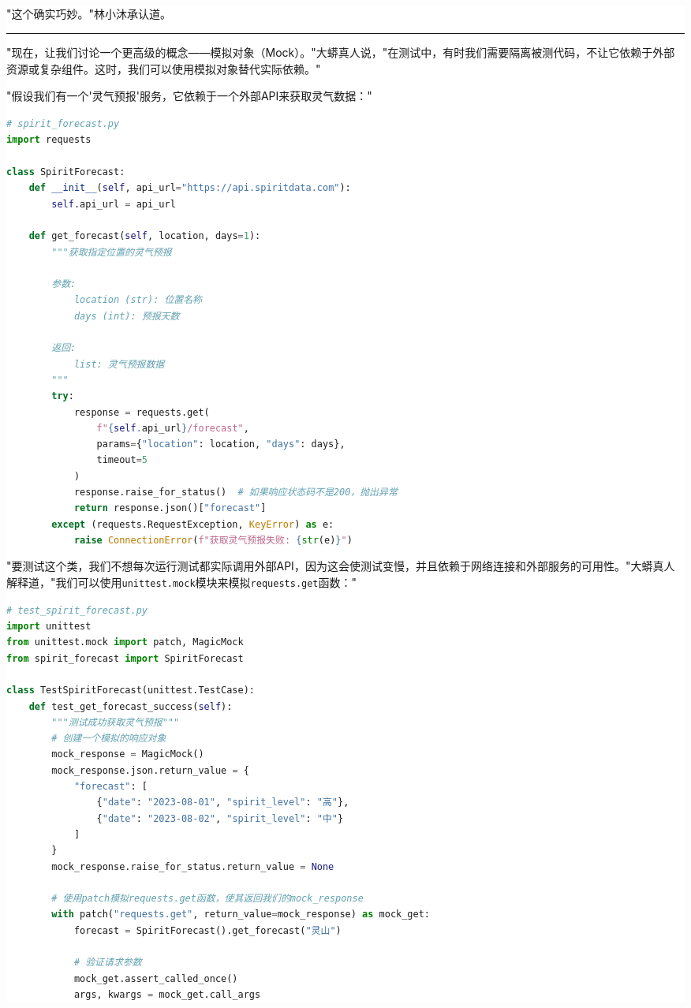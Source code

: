 "这个确实巧妙。"林小沐承认道。

---

"现在，让我们讨论一个更高级的概念——模拟对象（Mock）。"大蟒真人说，"在测试中，有时我们需要隔离被测代码，不让它依赖于外部资源或复杂组件。这时，我们可以使用模拟对象替代实际依赖。"

"假设我们有一个'灵气预报'服务，它依赖于一个外部API来获取灵气数据："

```python
# spirit_forecast.py
import requests

class SpiritForecast:
    def __init__(self, api_url="https://api.spiritdata.com"):
        self.api_url = api_url
    
    def get_forecast(self, location, days=1):
        """获取指定位置的灵气预报
        
        参数:
            location (str): 位置名称
            days (int): 预报天数
        
        返回:
            list: 灵气预报数据
        """
        try:
            response = requests.get(
                f"{self.api_url}/forecast",
                params={"location": location, "days": days},
                timeout=5
            )
            response.raise_for_status()  # 如果响应状态码不是200，抛出异常
            return response.json()["forecast"]
        except (requests.RequestException, KeyError) as e:
            raise ConnectionError(f"获取灵气预报失败: {str(e)}")
```

"要测试这个类，我们不想每次运行测试都实际调用外部API，因为这会使测试变慢，并且依赖于网络连接和外部服务的可用性。"大蟒真人解释道，"我们可以使用`unittest.mock`模块来模拟`requests.get`函数："

```python
# test_spirit_forecast.py
import unittest
from unittest.mock import patch, MagicMock
from spirit_forecast import SpiritForecast

class TestSpiritForecast(unittest.TestCase):
    def test_get_forecast_success(self):
        """测试成功获取灵气预报"""
        # 创建一个模拟的响应对象
        mock_response = MagicMock()
        mock_response.json.return_value = {
            "forecast": [
                {"date": "2023-08-01", "spirit_level": "高"},
                {"date": "2023-08-02", "spirit_level": "中"}
            ]
        }
        mock_response.raise_for_status.return_value = None
        
        # 使用patch模拟requests.get函数，使其返回我们的mock_response
        with patch("requests.get", return_value=mock_response) as mock_get:
            forecast = SpiritForecast().get_forecast("灵山")
            
            # 验证请求参数
            mock_get.assert_called_once()
            args, kwargs = mock_get.call_args
```